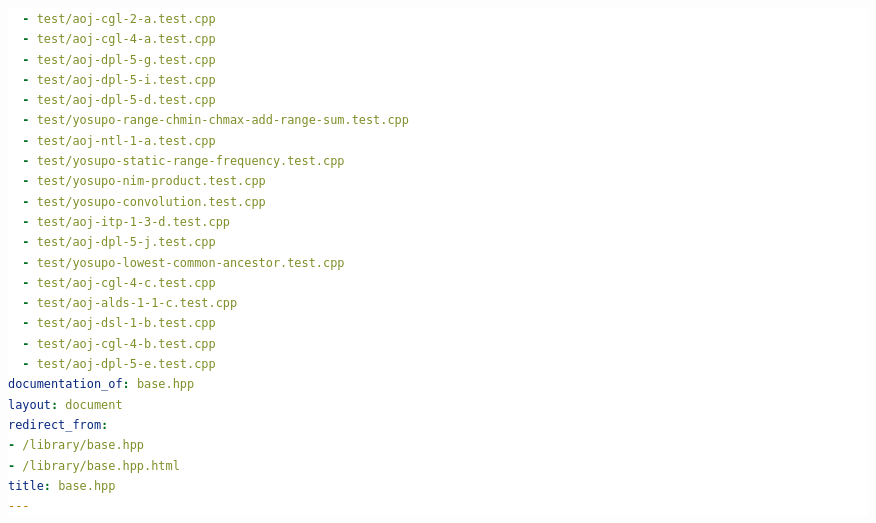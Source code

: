 ```yaml
  - test/aoj-cgl-2-a.test.cpp
  - test/aoj-cgl-4-a.test.cpp
  - test/aoj-dpl-5-g.test.cpp
  - test/aoj-dpl-5-i.test.cpp
  - test/aoj-dpl-5-d.test.cpp
  - test/yosupo-range-chmin-chmax-add-range-sum.test.cpp
  - test/aoj-ntl-1-a.test.cpp
  - test/yosupo-static-range-frequency.test.cpp
  - test/yosupo-nim-product.test.cpp
  - test/yosupo-convolution.test.cpp
  - test/aoj-itp-1-3-d.test.cpp
  - test/aoj-dpl-5-j.test.cpp
  - test/yosupo-lowest-common-ancestor.test.cpp
  - test/aoj-cgl-4-c.test.cpp
  - test/aoj-alds-1-1-c.test.cpp
  - test/aoj-dsl-1-b.test.cpp
  - test/aoj-cgl-4-b.test.cpp
  - test/aoj-dpl-5-e.test.cpp
documentation_of: base.hpp
layout: document
redirect_from:
- /library/base.hpp
- /library/base.hpp.html
title: base.hpp
---
```

